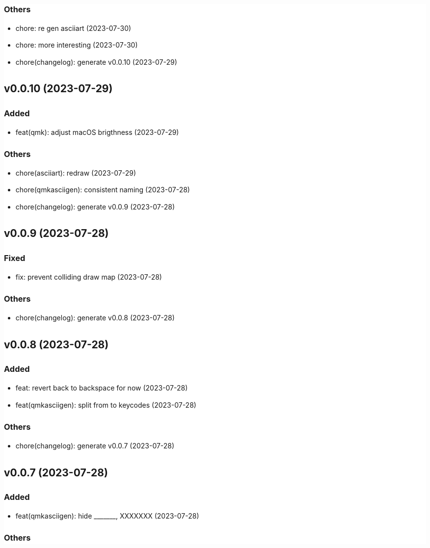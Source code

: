 ### Others

- chore: re gen asciiart (2023-07-30)

- chore: more interesting (2023-07-30)

- chore(changelog): generate v0.0.10 (2023-07-29)

## v0.0.10 (2023-07-29)

### Added

- feat(qmk): adjust macOS brigthness (2023-07-29)

### Others

- chore(asciiart): redraw (2023-07-29)

- chore(qmkasciigen): consistent naming (2023-07-28)

- chore(changelog): generate v0.0.9 (2023-07-28)

## v0.0.9 (2023-07-28)

### Fixed

- fix: prevent colliding draw map (2023-07-28)

### Others

- chore(changelog): generate v0.0.8 (2023-07-28)

## v0.0.8 (2023-07-28)

### Added

- feat: revert back to backspace for now (2023-07-28)

- feat(qmkasciigen): split from to keycodes (2023-07-28)

### Others

- chore(changelog): generate v0.0.7 (2023-07-28)

## v0.0.7 (2023-07-28)

### Added

- feat(qmkasciigen): hide _______, XXXXXXX (2023-07-28)

### Others

